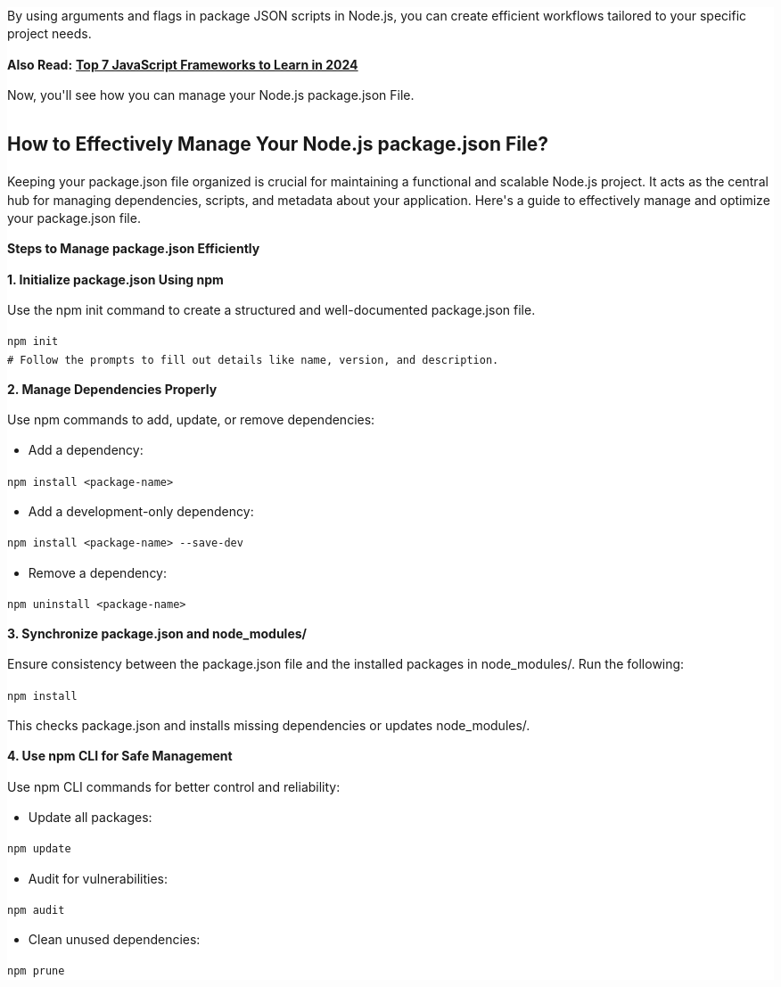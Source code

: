 By using arguments and flags in package JSON scripts in Node.js, you can create efficient workflows tailored to your specific project needs.

**Also Read:** [**Top 7 JavaScript Frameworks to Learn in 2024**](https://www.upgrad.com/blog/javascript-frameworks-to-learn/)

Now, you'll see how you can manage your Node.js package.json File.

## How to Effectively Manage Your Node.js package.json File?

Keeping your package.json file organized is crucial for maintaining a functional and scalable Node.js project. It acts as the central hub for managing dependencies, scripts, and metadata about your application. Here's a guide to effectively manage and optimize your package.json file.

**Steps to Manage package.json Efficiently**

**1\. Initialize package.json Using npm**

Use the npm init command to create a structured and well-documented package.json file.

```
npm init
# Follow the prompts to fill out details like name, version, and description.
```

**2\. Manage Dependencies Properly**

Use npm commands to add, update, or remove dependencies:

- Add a dependency:
```
npm install <package-name>
```
- Add a development-only dependency:
```
npm install <package-name> --save-dev
```
- Remove a dependency:
```
npm uninstall <package-name>
```

**3\. Synchronize package.json and node\_modules/**

Ensure consistency between the package.json file and the installed packages in node\_modules/. Run the following:

```
npm install
```

This checks package.json and installs missing dependencies or updates node\_modules/.

**4\. Use npm CLI for Safe Management**

Use npm CLI commands for better control and reliability:

- Update all packages:
```
npm update
```
- Audit for vulnerabilities:
```
npm audit
```
- Clean unused dependencies:
```
npm prune
```
